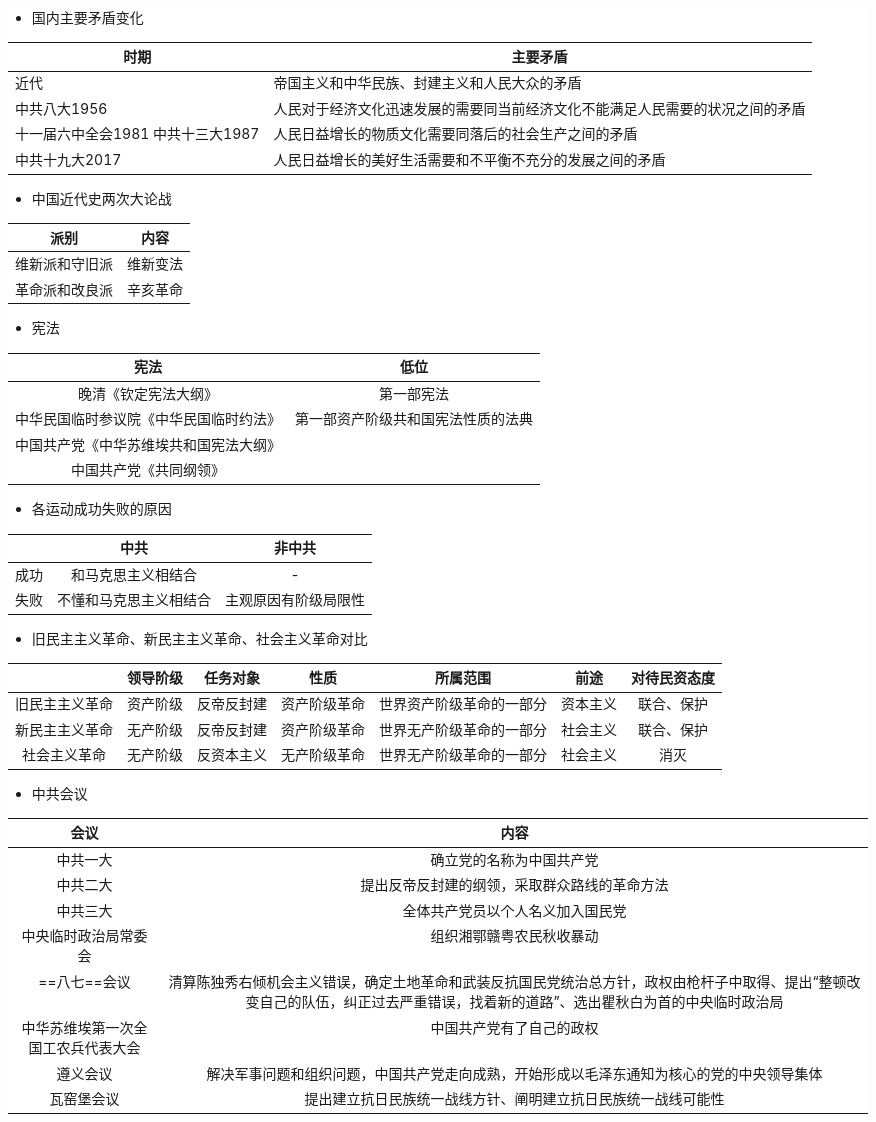 + 国内主要矛盾变化

| 时期                              | 主要矛盾                                                     |
| --------------------------------- | ------------------------------------------------------------ |
| 近代                              | 帝国主义和中华民族、封建主义和人民大众的矛盾                 |
| 中共八大1956                      | 人民对于经济文化迅速发展的需要同当前经济文化不能满足人民需要的状况之间的矛盾 |
| 十一届六中全会1981 中共十三大1987 | 人民日益增长的物质文化需要同落后的社会生产之间的矛盾         |
| 中共十九大2017                    | 人民日益增长的美好生活需要和不平衡不充分的发展之间的矛盾     |

+ 中国近代史两次大论战

|      派别      |   内容   |
| :------------: | :------: |
| 维新派和守旧派 | 维新变法 |
| 革命派和改良派 | 辛亥革命 |

+ 宪法

|                  宪法                  |                低位                |
| :------------------------------------: | :--------------------------------: |
|          晚清《钦定宪法大纲》          |             第一部宪法             |
| 中华民国临时参议院《中华民国临时约法》 | 第一部资产阶级共和国宪法性质的法典 |
| 中国共产党《中华苏维埃共和国宪法大纲》 |                                    |
|         中国共产党《共同纲领》         |                                    |

+ 各运动成功失败的原因

|      |          中共          |        非中共        |
| :--: | :--------------------: | :------------------: |
| 成功 |   和马克思主义相结合   |          -           |
| 失败 | 不懂和马克思主义相结合 | 主观原因有阶级局限性 |

+ 旧民主主义革命、新民主主义革命、社会主义革命对比

|                | 领导阶级 |  任务对象  |     性质     |         所属范围         |   前途   | 对待民资态度 |
| :------------: | :------: | :--------: | :----------: | :----------------------: | :------: | :----------: |
| 旧民主主义革命 | 资产阶级 | 反帝反封建 | 资产阶级革命 | 世界资产阶级革命的一部分 | 资本主义 |  联合、保护  |
| 新民主主义革命 | 无产阶级 | 反帝反封建 | 资产阶级革命 | 世界无产阶级革命的一部分 | 社会主义 |  联合、保护  |
|  社会主义革命  | 无产阶级 | 反资本主义 | 无产阶级革命 | 世界无产阶级革命的一部分 | 社会主义 |     消灭     |

+ 中共会议

|                会议                |                             内容                             |
| :--------------------------------: | :----------------------------------------------------------: |
|              中共一大              |                   确立党的名称为中国共产党                   |
|              中共二大              |         提出反帝反封建的纲领，采取群众路线的革命方法         |
|              中共三大              |               全体共产党员以个人名义加入国民党               |
|        中央临时政治局常委会        |                   组织湘鄂赣粤农民秋收暴动                   |
|            ==八七==会议            | 清算陈独秀右倾机会主义错误，确定土地革命和武装反抗国民党统治总方针，政权由枪杆子中取得、提出“整顿改变自己的队伍，纠正过去严重错误，找着新的道路”、选出瞿秋白为首的中央临时政治局 |
| 中华苏维埃第一次全国工农兵代表大会 |                   中国共产党有了自己的政权                   |
|              遵义会议              | 解决军事问题和组织问题，中国共产党走向成熟，开始形成以毛泽东通知为核心的党的中央领导集体 |
|             瓦窑堡会议             | 提出建立抗日民族统一战线方针、阐明建立抗日民族统一战线可能性 |